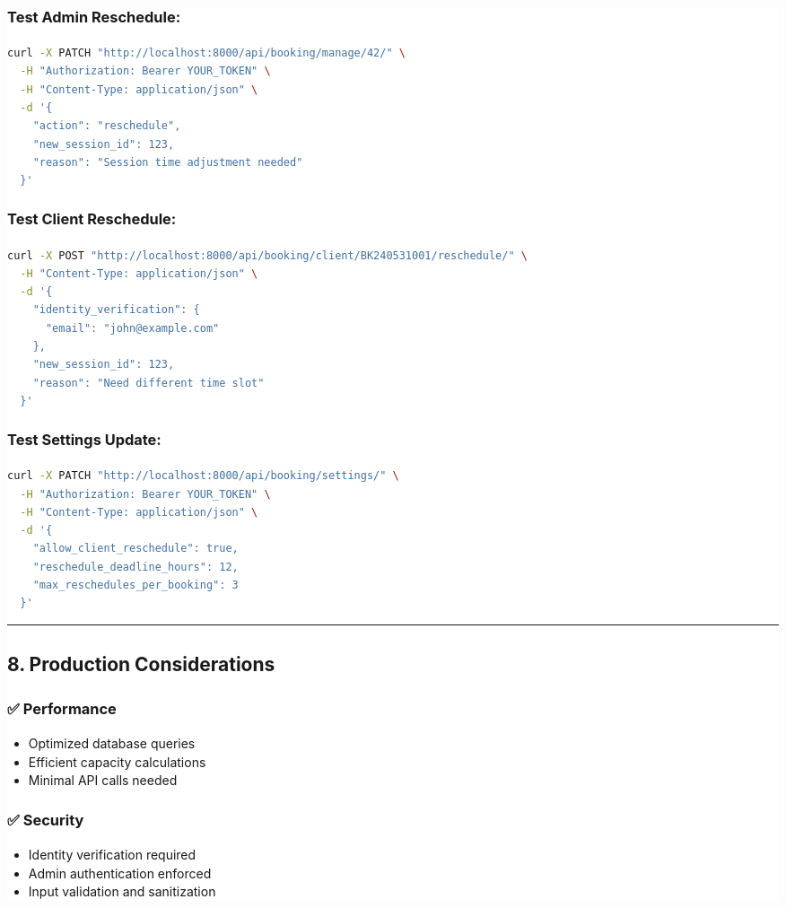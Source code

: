 ### Test Admin Reschedule:
```bash
curl -X PATCH "http://localhost:8000/api/booking/manage/42/" \
  -H "Authorization: Bearer YOUR_TOKEN" \
  -H "Content-Type: application/json" \
  -d '{
    "action": "reschedule",
    "new_session_id": 123,
    "reason": "Session time adjustment needed"
  }'
```

### Test Client Reschedule:
```bash
curl -X POST "http://localhost:8000/api/booking/client/BK240531001/reschedule/" \
  -H "Content-Type: application/json" \
  -d '{
    "identity_verification": {
      "email": "john@example.com"
    },
    "new_session_id": 123,
    "reason": "Need different time slot"
  }'
```

### Test Settings Update:
```bash
curl -X PATCH "http://localhost:8000/api/booking/settings/" \
  -H "Authorization: Bearer YOUR_TOKEN" \
  -H "Content-Type: application/json" \
  -d '{
    "allow_client_reschedule": true,
    "reschedule_deadline_hours": 12,
    "max_reschedules_per_booking": 3
  }'
```

---

## 8. Production Considerations

### ✅ Performance
- Optimized database queries
- Efficient capacity calculations
- Minimal API calls needed

### ✅ Security  
- Identity verification required
- Admin authentication enforced
- Input validation and sanitization
